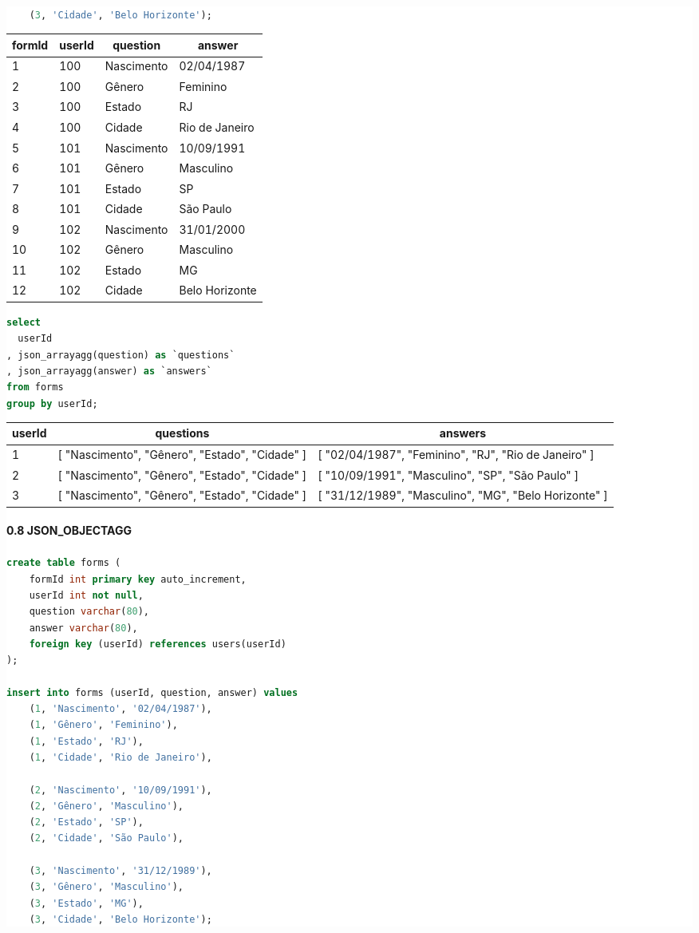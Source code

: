 ```sql
    (3, 'Cidade', 'Belo Horizonte');
```

<table align="center"><thead><tr><th>formId</th><th>userId</th><th>question</th><th>answer</th></tr></thead><tbody><tr><td>1</td><td>100</td><td>Nascimento</td><td>02/04/1987</td></tr><tr><td>2</td><td>100</td><td>Gênero</td><td>Feminino</td></tr><tr><td>3</td><td>100</td><td>Estado</td><td>RJ</td></tr><tr><td>4</td><td>100</td><td>Cidade</td><td>Rio de Janeiro</td></tr><tr><td>5</td><td>101</td><td>Nascimento</td><td>10/09/1991</td></tr><tr><td>6</td><td>101</td><td>Gênero</td><td>Masculino</td></tr><tr><td>7</td><td>101</td><td>Estado</td><td>SP</td></tr><tr><td>8</td><td>101</td><td>Cidade</td><td>São Paulo</td></tr><tr><td>9</td><td>102</td><td>Nascimento</td><td>31/01/2000</td></tr><tr><td>10</td><td>102</td><td>Gênero</td><td>Masculino</td></tr><tr><td>11</td><td>102</td><td>Estado</td><td>MG</td></tr><tr><td>12</td><td>102</td><td>Cidade</td><td>Belo Horizonte</td></tr></tbody></table>

```sql
select 
  userId
, json_arrayagg(question) as `questions`
, json_arrayagg(answer) as `answers`
from forms
group by userId;
```

<table align="center"><thead><tr><th>userId</th><th>questions</th><th>answers</th></tr></thead><tbody><tr><td>1</td><td>[ &quot;Nascimento&quot;, &quot;Gênero&quot;, &quot;Estado&quot;, &quot;Cidade&quot; ]</td><td>[ &quot;02/04/1987&quot;, &quot;Feminino&quot;, &quot;RJ&quot;, &quot;Rio de Janeiro&quot; ]</td></tr><tr><td>2</td><td>[ &quot;Nascimento&quot;, &quot;Gênero&quot;, &quot;Estado&quot;, &quot;Cidade&quot; ]</td><td>[ &quot;10/09/1991&quot;, &quot;Masculino&quot;, &quot;SP&quot;, &quot;São Paulo&quot; ]</td></tr><tr><td>3</td><td>[ &quot;Nascimento&quot;, &quot;Gênero&quot;, &quot;Estado&quot;, &quot;Cidade&quot; ]</td><td>[ &quot;31/12/1989&quot;, &quot;Masculino&quot;, &quot;MG&quot;, &quot;Belo Horizonte&quot; ]</td></tr></tbody></table>

<h4><b>0.8 JSON_OBJECTAGG</b></h4>

```sql
create table forms (
    formId int primary key auto_increment,
    userId int not null,
    question varchar(80),
    answer varchar(80),
    foreign key (userId) references users(userId)
);

insert into forms (userId, question, answer) values
    (1, 'Nascimento', '02/04/1987'),
    (1, 'Gênero', 'Feminino'),
    (1, 'Estado', 'RJ'),
    (1, 'Cidade', 'Rio de Janeiro'),
    
    (2, 'Nascimento', '10/09/1991'),
    (2, 'Gênero', 'Masculino'),
    (2, 'Estado', 'SP'),
    (2, 'Cidade', 'São Paulo'),
    
    (3, 'Nascimento', '31/12/1989'),
    (3, 'Gênero', 'Masculino'),
    (3, 'Estado', 'MG'),
    (3, 'Cidade', 'Belo Horizonte');
```
